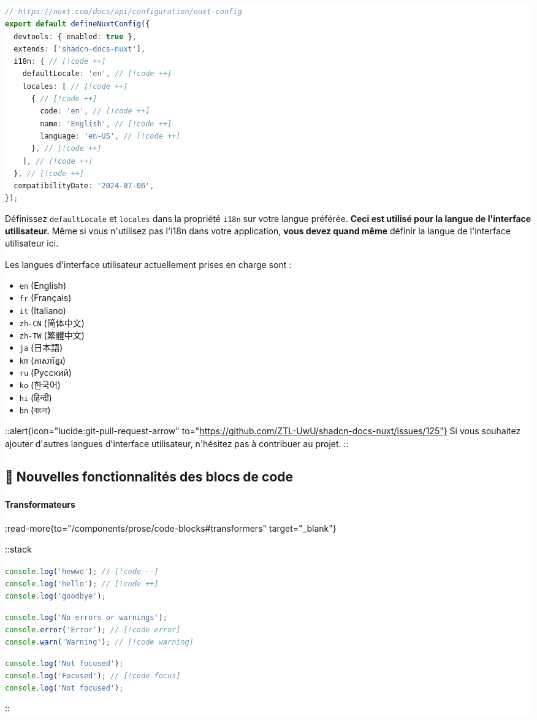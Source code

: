 ```ts [nuxt.config.ts]
// https://nuxt.com/docs/api/configuration/nuxt-config
export default defineNuxtConfig({
  devtools: { enabled: true },
  extends: ['shadcn-docs-nuxt'],
  i18n: { // [!code ++]
    defaultLocale: 'en', // [!code ++]
    locales: [ // [!code ++]
      { // [!code ++]
        code: 'en', // [!code ++]
        name: 'English', // [!code ++]
        language: 'en-US', // [!code ++]
      }, // [!code ++]
    ], // [!code ++]
  }, // [!code ++]
  compatibilityDate: '2024-07-06',
});
```

Définissez `defaultLocale` et `locales` dans la propriété `i18n` sur votre langue préférée. **Ceci est utilisé pour la langue de l'interface utilisateur.** Même si vous n'utilisez pas l'i18n dans votre application, **vous devez quand même** définir la langue de l'interface utilisateur ici.

Les langues d'interface utilisateur actuellement prises en charge sont :
- `en` (English)
- `fr` (Français)
- `it` (Italiano)
- `zh-CN` (简体中文)
- `zh-TW` (繁體中文)
- `ja` (日本語)
- `km` (ភាសាខ្មែរ)
- `ru` (Русский)
- `ko` (한국어)
- `hi` (हिन्दी)
- `bn` (বাংলা)

::alert{icon="lucide:git-pull-request-arrow" to="https://github.com/ZTL-UwU/shadcn-docs-nuxt/issues/125"}
Si vous souhaitez ajouter d'autres langues d'interface utilisateur, n'hésitez pas à contribuer au projet.
::

## 🧱 Nouvelles fonctionnalités des blocs de code

#### Transformateurs

:read-more{to="/components/prose/code-blocks#transformers" target="_blank"}

::stack
```ts
console.log('hewwo'); // [!code --]
console.log('hello'); // [!code ++]
console.log('goodbye');
```
```ts
console.log('No errors or warnings');
console.error('Error'); // [!code error]
console.warn('Warning'); // [!code warning]
```
```ts
console.log('Not focused');
console.log('Focused'); // [!code focus]
console.log('Not focused');
```
::
